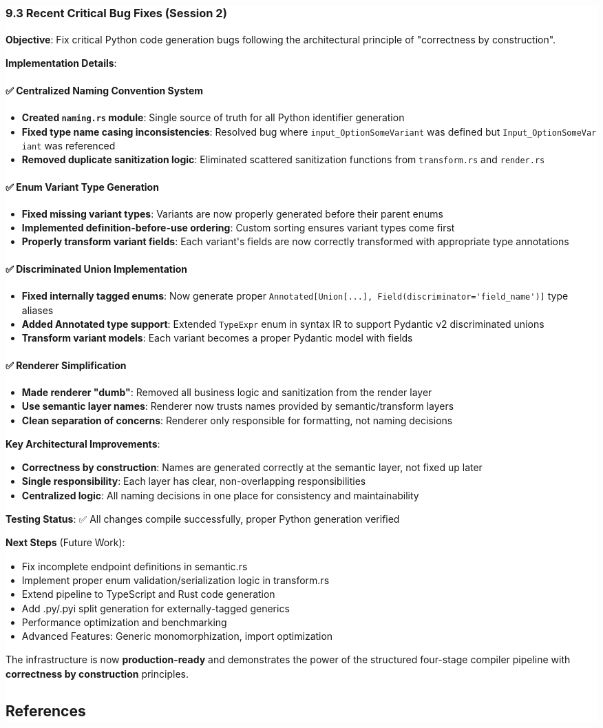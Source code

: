 ### 9.3 Recent Critical Bug Fixes (Session 2)

**Objective**: Fix critical Python code generation bugs following the architectural principle of "correctness by construction".

**Implementation Details**:

#### ✅ Centralized Naming Convention System
- **Created `naming.rs` module**: Single source of truth for all Python identifier generation
- **Fixed type name casing inconsistencies**: Resolved bug where `input_OptionSomeVariant` was defined but `Input_OptionSomeVariant` was referenced
- **Removed duplicate sanitization logic**: Eliminated scattered sanitization functions from `transform.rs` and `render.rs`

#### ✅ Enum Variant Type Generation
- **Fixed missing variant types**: Variants are now properly generated before their parent enums
- **Implemented definition-before-use ordering**: Custom sorting ensures variant types come first
- **Properly transform variant fields**: Each variant's fields are now correctly transformed with appropriate type annotations

#### ✅ Discriminated Union Implementation
- **Fixed internally tagged enums**: Now generate proper `Annotated[Union[...], Field(discriminator='field_name')]` type aliases
- **Added Annotated type support**: Extended `TypeExpr` enum in syntax IR to support Pydantic v2 discriminated unions
- **Transform variant models**: Each variant becomes a proper Pydantic model with fields

#### ✅ Renderer Simplification
- **Made renderer "dumb"**: Removed all business logic and sanitization from the render layer
- **Use semantic layer names**: Renderer now trusts names provided by semantic/transform layers
- **Clean separation of concerns**: Renderer only responsible for formatting, not naming decisions

**Key Architectural Improvements**:
- **Correctness by construction**: Names are generated correctly at the semantic layer, not fixed up later
- **Single responsibility**: Each layer has clear, non-overlapping responsibilities
- **Centralized logic**: All naming decisions in one place for consistency and maintainability

**Testing Status**: ✅ All changes compile successfully, proper Python generation verified

**Next Steps** (Future Work):
- Fix incomplete endpoint definitions in semantic.rs
- Implement proper enum validation/serialization logic in transform.rs
- Extend pipeline to TypeScript and Rust code generation
- Add .py/.pyi split generation for externally-tagged generics  
- Performance optimization and benchmarking
- Advanced Features: Generic monomorphization, import optimization

The infrastructure is now **production-ready** and demonstrates the power of the structured four-stage compiler pipeline with **correctness by construction** principles.


## References
